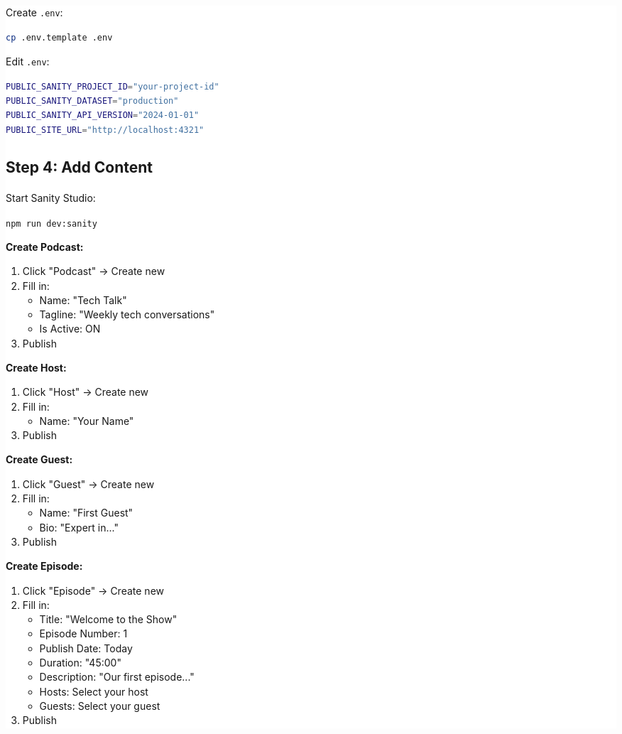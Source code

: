 Create `.env`:

```bash
cp .env.template .env
```

Edit `.env`:

```bash
PUBLIC_SANITY_PROJECT_ID="your-project-id"
PUBLIC_SANITY_DATASET="production"
PUBLIC_SANITY_API_VERSION="2024-01-01"
PUBLIC_SITE_URL="http://localhost:4321"
```

## Step 4: Add Content

Start Sanity Studio:

```bash
npm run dev:sanity
```

**Create Podcast:**
1. Click "Podcast" → Create new
2. Fill in:
   - Name: "Tech Talk"
   - Tagline: "Weekly tech conversations"
   - Is Active: ON
3. Publish

**Create Host:**
1. Click "Host" → Create new
2. Fill in:
   - Name: "Your Name"
3. Publish

**Create Guest:**
1. Click "Guest" → Create new
2. Fill in:
   - Name: "First Guest"
   - Bio: "Expert in..."
3. Publish

**Create Episode:**
1. Click "Episode" → Create new
2. Fill in:
   - Title: "Welcome to the Show"
   - Episode Number: 1
   - Publish Date: Today
   - Duration: "45:00"
   - Description: "Our first episode..."
   - Hosts: Select your host
   - Guests: Select your guest
3. Publish
